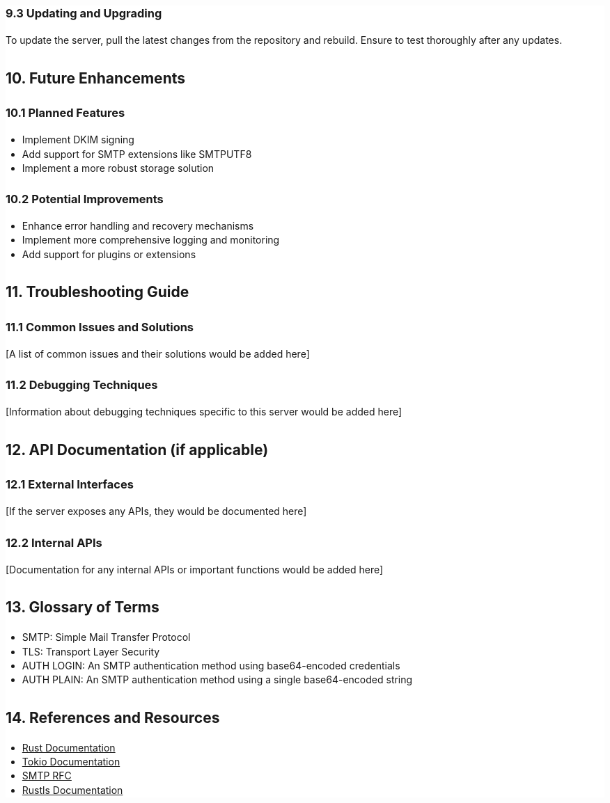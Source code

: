 ### 9.3 Updating and Upgrading
To update the server, pull the latest changes from the repository and rebuild. Ensure to test thoroughly after any updates.

## 10. Future Enhancements

### 10.1 Planned Features
- Implement DKIM signing
- Add support for SMTP extensions like SMTPUTF8
- Implement a more robust storage solution

### 10.2 Potential Improvements
- Enhance error handling and recovery mechanisms
- Implement more comprehensive logging and monitoring
- Add support for plugins or extensions

## 11. Troubleshooting Guide

### 11.1 Common Issues and Solutions
[A list of common issues and their solutions would be added here]

### 11.2 Debugging Techniques
[Information about debugging techniques specific to this server would be added here]

## 12. API Documentation (if applicable)

### 12.1 External Interfaces
[If the server exposes any APIs, they would be documented here]

### 12.2 Internal APIs
[Documentation for any internal APIs or important functions would be added here]

## 13. Glossary of Terms
- SMTP: Simple Mail Transfer Protocol
- TLS: Transport Layer Security
- AUTH LOGIN: An SMTP authentication method using base64-encoded credentials
- AUTH PLAIN: An SMTP authentication method using a single base64-encoded string

## 14. References and Resources
- [Rust Documentation](https://doc.rust-lang.org/book/)
- [Tokio Documentation](https://tokio.rs/docs/overview/)
- [SMTP RFC](https://tools.ietf.org/html/rfc5321)
- [Rustls Documentation](https://docs.rs/rustls/)